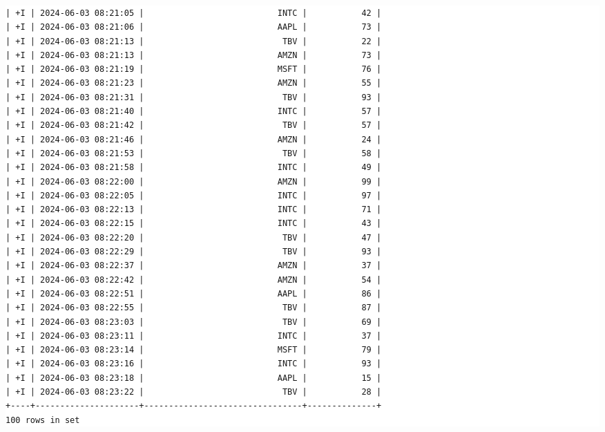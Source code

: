     | +I | 2024-06-03 08:21:05 |                           INTC |           42 |
    | +I | 2024-06-03 08:21:06 |                           AAPL |           73 |
    | +I | 2024-06-03 08:21:13 |                            TBV |           22 |
    | +I | 2024-06-03 08:21:13 |                           AMZN |           73 |
    | +I | 2024-06-03 08:21:19 |                           MSFT |           76 |
    | +I | 2024-06-03 08:21:23 |                           AMZN |           55 |
    | +I | 2024-06-03 08:21:31 |                            TBV |           93 |
    | +I | 2024-06-03 08:21:40 |                           INTC |           57 |
    | +I | 2024-06-03 08:21:42 |                            TBV |           57 |
    | +I | 2024-06-03 08:21:46 |                           AMZN |           24 |
    | +I | 2024-06-03 08:21:53 |                            TBV |           58 |
    | +I | 2024-06-03 08:21:58 |                           INTC |           49 |
    | +I | 2024-06-03 08:22:00 |                           AMZN |           99 |
    | +I | 2024-06-03 08:22:05 |                           INTC |           97 |
    | +I | 2024-06-03 08:22:13 |                           INTC |           71 |
    | +I | 2024-06-03 08:22:15 |                           INTC |           43 |
    | +I | 2024-06-03 08:22:20 |                            TBV |           47 |
    | +I | 2024-06-03 08:22:29 |                            TBV |           93 |
    | +I | 2024-06-03 08:22:37 |                           AMZN |           37 |
    | +I | 2024-06-03 08:22:42 |                           AMZN |           54 |
    | +I | 2024-06-03 08:22:51 |                           AAPL |           86 |
    | +I | 2024-06-03 08:22:55 |                            TBV |           87 |
    | +I | 2024-06-03 08:23:03 |                            TBV |           69 |
    | +I | 2024-06-03 08:23:11 |                           INTC |           37 |
    | +I | 2024-06-03 08:23:14 |                           MSFT |           79 |
    | +I | 2024-06-03 08:23:16 |                           INTC |           93 |
    | +I | 2024-06-03 08:23:18 |                           AAPL |           15 |
    | +I | 2024-06-03 08:23:22 |                            TBV |           28 |
    +----+---------------------+--------------------------------+--------------+
    100 rows in set

